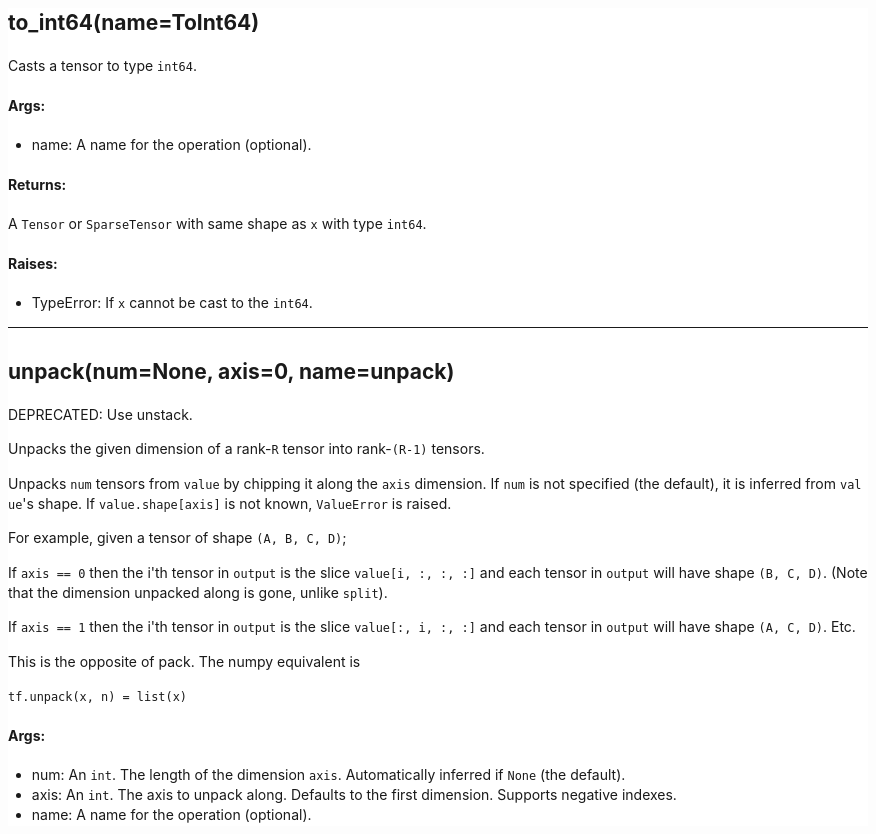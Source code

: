 ## <a name="to_int64"></a>to_int64(name=ToInt64)



Casts a tensor to type `int64`.

#### Args:


* name: A name for the operation (optional).

#### Returns:

A `Tensor` or `SparseTensor` with same shape as `x` with type `int64`.


#### Raises:


* TypeError: If `x` cannot be cast to the `int64`.


- - -

## <a name="unpack"></a>unpack(num=None, axis=0, name=unpack)



DEPRECATED: Use unstack.

Unpacks the given dimension of a rank-`R` tensor into rank-`(R-1)` tensors.

Unpacks `num` tensors from `value` by chipping it along the `axis` dimension.
If `num` is not specified (the default), it is inferred from `value`'s shape.
If `value.shape[axis]` is not known, `ValueError` is raised.

For example, given a tensor of shape `(A, B, C, D)`;

If `axis == 0` then the i'th tensor in `output` is the slice
  `value[i, :, :, :]` and each tensor in `output` will have shape `(B, C, D)`.
  (Note that the dimension unpacked along is gone, unlike `split`).

If `axis == 1` then the i'th tensor in `output` is the slice
  `value[:, i, :, :]` and each tensor in `output` will have shape `(A, C, D)`.
Etc.

This is the opposite of pack.  The numpy equivalent is

    tf.unpack(x, n) = list(x)

#### Args:


* num: An `int`. The length of the dimension `axis`. Automatically inferred
 if `None` (the default).
* axis: An `int`. The axis to unpack along. Defaults to the first
 dimension. Supports negative indexes.
* name: A name for the operation (optional).
